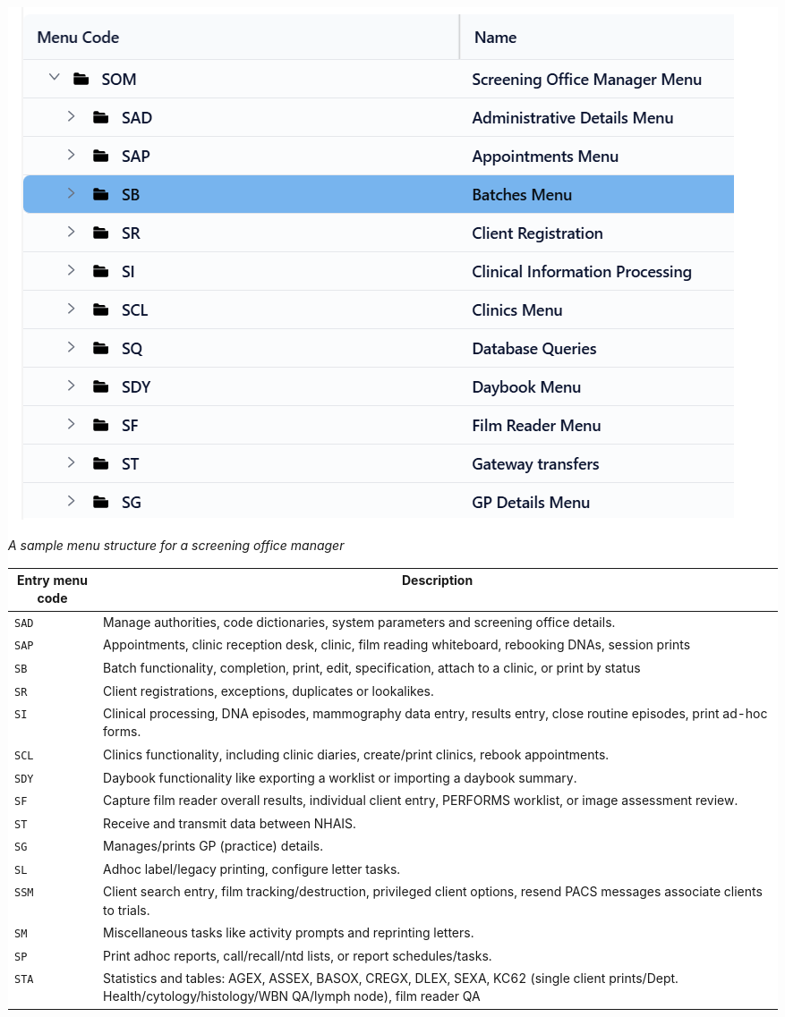 ![SOM Menu](010_analysis_menu.png)

_A sample menu structure for a screening office manager_

|Entry menu code|	Description|
|-|-|
| ``SAD``	| Manage authorities, code dictionaries, system parameters and screening office details.|
| ``SAP``	| Appointments, clinic reception desk, clinic, film reading whiteboard, rebooking DNAs, session prints|
| ``SB``	| Batch functionality, completion, print, edit, specification, attach to a clinic, or print by status
| ``SR``	| Client registrations, exceptions, duplicates or lookalikes.
| ``SI``	| Clinical processing, DNA episodes, mammography data entry, results entry, close routine episodes, print ad-hoc forms.
| ``SCL``	| Clinics functionality, including clinic diaries, create/print clinics, rebook appointments.
| ``SDY`` |	Daybook functionality like exporting a worklist or importing a daybook summary.
| ``SF``	| Capture film reader overall results, individual client entry, PERFORMS worklist, or image assessment review.
| ``ST``	| Receive and transmit data between NHAIS.
| ``SG``	| Manages/prints GP (practice) details.
| ``SL``	| Adhoc label/legacy printing, configure letter tasks.
| ``SSM``	| Client search entry, film tracking/destruction, privileged client options, resend PACS messages associate clients to trials.
| ``SM``	| Miscellaneous tasks like activity prompts and reprinting letters.
| ``SP``	| Print adhoc reports, call/recall/ntd lists, or report schedules/tasks.
| ``STA``	| Statistics and tables: AGEX, ASSEX, BASOX, CREGX, DLEX, SEXA, KC62 (single client prints/Dept. Health/cytology/histology/WBN QA/lymph node), film reader QA
